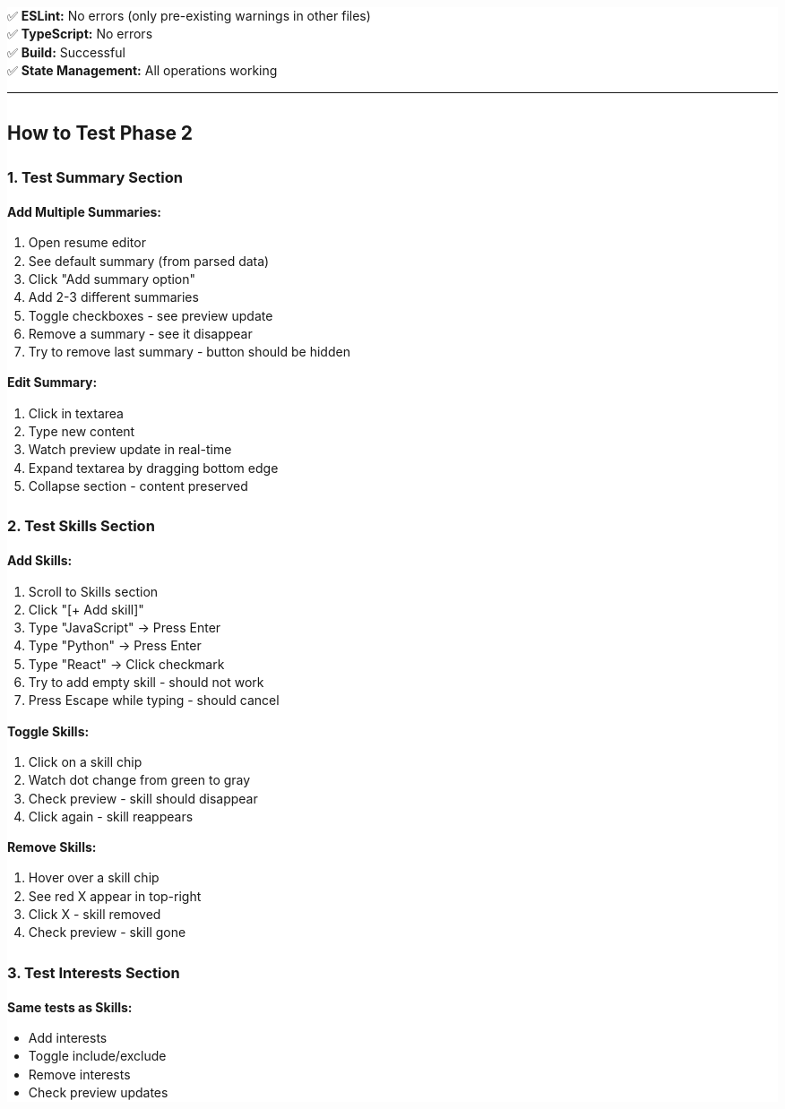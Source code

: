 ✅ **ESLint:** No errors (only pre-existing warnings in other files)  
✅ **TypeScript:** No errors  
✅ **Build:** Successful  
✅ **State Management:** All operations working  

---

## How to Test Phase 2

### 1. Test Summary Section

**Add Multiple Summaries:**
1. Open resume editor
2. See default summary (from parsed data)
3. Click "Add summary option"
4. Add 2-3 different summaries
5. Toggle checkboxes - see preview update
6. Remove a summary - see it disappear
7. Try to remove last summary - button should be hidden

**Edit Summary:**
1. Click in textarea
2. Type new content
3. Watch preview update in real-time
4. Expand textarea by dragging bottom edge
5. Collapse section - content preserved

### 2. Test Skills Section

**Add Skills:**
1. Scroll to Skills section
2. Click "[+ Add skill]"
3. Type "JavaScript" → Press Enter
4. Type "Python" → Press Enter
5. Type "React" → Click checkmark
6. Try to add empty skill - should not work
7. Press Escape while typing - should cancel

**Toggle Skills:**
1. Click on a skill chip
2. Watch dot change from green to gray
3. Check preview - skill should disappear
4. Click again - skill reappears

**Remove Skills:**
1. Hover over a skill chip
2. See red X appear in top-right
3. Click X - skill removed
4. Check preview - skill gone

### 3. Test Interests Section

**Same tests as Skills:**
- Add interests
- Toggle include/exclude
- Remove interests
- Check preview updates
